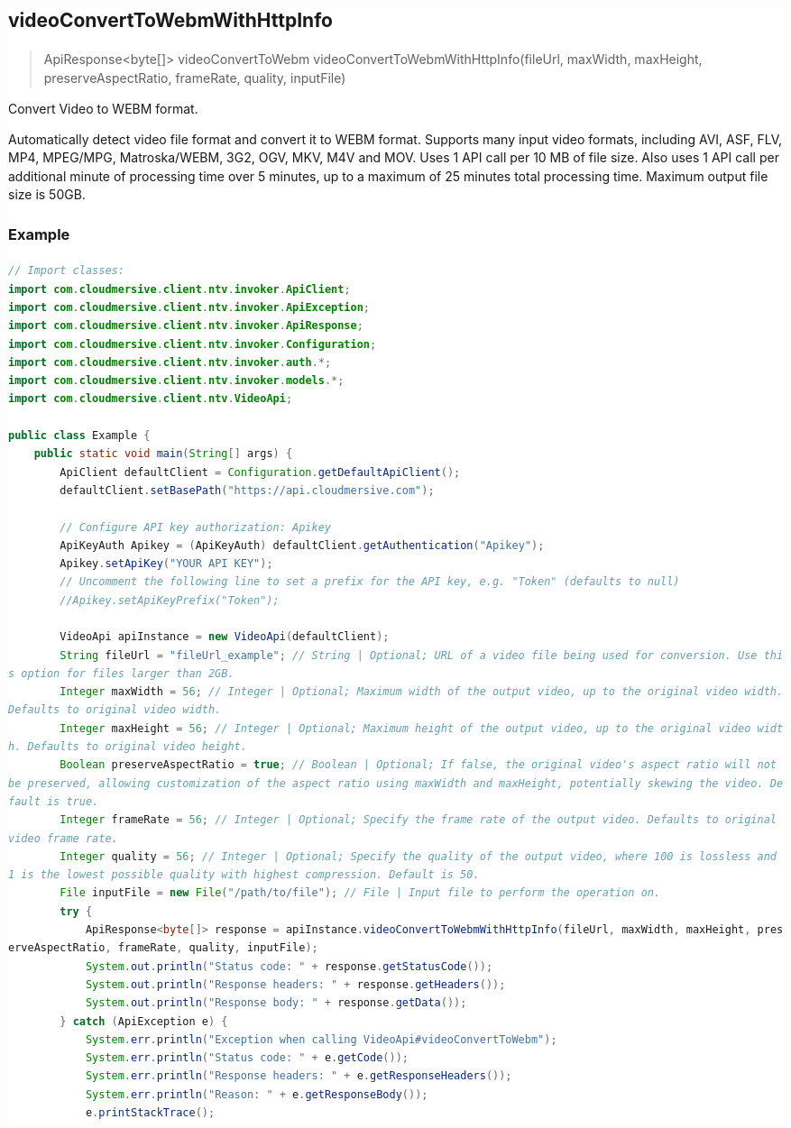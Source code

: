 ## videoConvertToWebmWithHttpInfo

> ApiResponse<byte[]> videoConvertToWebm videoConvertToWebmWithHttpInfo(fileUrl, maxWidth, maxHeight, preserveAspectRatio, frameRate, quality, inputFile)

Convert Video to WEBM format.

Automatically detect video file format and convert it to WEBM format. Supports many input video formats, including AVI, ASF, FLV, MP4, MPEG/MPG, Matroska/WEBM, 3G2, OGV, MKV, M4V and MOV. Uses 1 API call per 10 MB of file size. Also uses 1 API call per additional minute of processing time over 5 minutes, up to a maximum of 25 minutes total processing time. Maximum output file size is 50GB.

### Example

```java
// Import classes:
import com.cloudmersive.client.ntv.invoker.ApiClient;
import com.cloudmersive.client.ntv.invoker.ApiException;
import com.cloudmersive.client.ntv.invoker.ApiResponse;
import com.cloudmersive.client.ntv.invoker.Configuration;
import com.cloudmersive.client.ntv.invoker.auth.*;
import com.cloudmersive.client.ntv.invoker.models.*;
import com.cloudmersive.client.ntv.VideoApi;

public class Example {
    public static void main(String[] args) {
        ApiClient defaultClient = Configuration.getDefaultApiClient();
        defaultClient.setBasePath("https://api.cloudmersive.com");
        
        // Configure API key authorization: Apikey
        ApiKeyAuth Apikey = (ApiKeyAuth) defaultClient.getAuthentication("Apikey");
        Apikey.setApiKey("YOUR API KEY");
        // Uncomment the following line to set a prefix for the API key, e.g. "Token" (defaults to null)
        //Apikey.setApiKeyPrefix("Token");

        VideoApi apiInstance = new VideoApi(defaultClient);
        String fileUrl = "fileUrl_example"; // String | Optional; URL of a video file being used for conversion. Use this option for files larger than 2GB.
        Integer maxWidth = 56; // Integer | Optional; Maximum width of the output video, up to the original video width. Defaults to original video width.
        Integer maxHeight = 56; // Integer | Optional; Maximum height of the output video, up to the original video width. Defaults to original video height.
        Boolean preserveAspectRatio = true; // Boolean | Optional; If false, the original video's aspect ratio will not be preserved, allowing customization of the aspect ratio using maxWidth and maxHeight, potentially skewing the video. Default is true.
        Integer frameRate = 56; // Integer | Optional; Specify the frame rate of the output video. Defaults to original video frame rate.
        Integer quality = 56; // Integer | Optional; Specify the quality of the output video, where 100 is lossless and 1 is the lowest possible quality with highest compression. Default is 50.
        File inputFile = new File("/path/to/file"); // File | Input file to perform the operation on.
        try {
            ApiResponse<byte[]> response = apiInstance.videoConvertToWebmWithHttpInfo(fileUrl, maxWidth, maxHeight, preserveAspectRatio, frameRate, quality, inputFile);
            System.out.println("Status code: " + response.getStatusCode());
            System.out.println("Response headers: " + response.getHeaders());
            System.out.println("Response body: " + response.getData());
        } catch (ApiException e) {
            System.err.println("Exception when calling VideoApi#videoConvertToWebm");
            System.err.println("Status code: " + e.getCode());
            System.err.println("Response headers: " + e.getResponseHeaders());
            System.err.println("Reason: " + e.getResponseBody());
            e.printStackTrace();
```